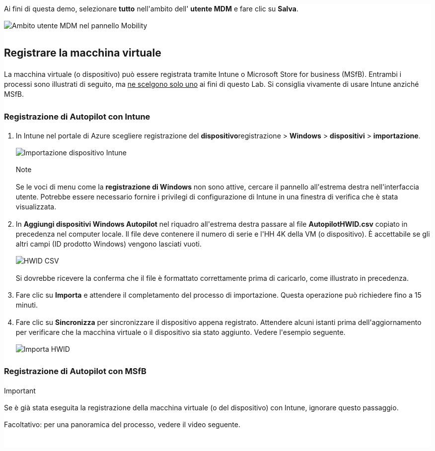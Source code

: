 Ai fini di questa demo, selezionare **tutto** nell'ambito dell' **utente MDM** e fare clic su **Salva**.

![Ambito utente MDM nel pannello Mobility](images/autopilot-aad-mdm.png)

## <a name="register-your-vm"></a>Registrare la macchina virtuale

La macchina virtuale (o dispositivo) può essere registrata tramite Intune o Microsoft Store for business (MSfB).  Entrambi i processi sono illustrati di seguito, ma <u>ne scelgono solo uno</u> ai fini di questo Lab. Si consiglia vivamente di usare Intune anziché MSfB.

### <a name="autopilot-registration-using-intune"></a>Registrazione di Autopilot con Intune

1. In Intune nel portale di Azure scegliere registrazione del **dispositivo**registrazione  >  **Windows**  >  **dispositivi**  >  **importazione**.

    ![Importazione dispositivo Intune](images/device-import.png)

    > [!NOTE]
    > Se le voci di menu come la **registrazione di Windows** non sono attive, cercare il pannello all'estrema destra nell'interfaccia utente.  Potrebbe essere necessario fornire i privilegi di configurazione di Intune in una finestra di verifica che è stata visualizzata.

2. In **Aggiungi dispositivi Windows Autopilot** nel riquadro all'estrema destra passare al file **AutopilotHWID.csv** copiato in precedenza nel computer locale.  Il file deve contenere il numero di serie e l'HH 4K della VM (o dispositivo).  È accettabile se gli altri campi (ID prodotto Windows) vengono lasciati vuoti.

    ![HWID CSV](images/hwid-csv.png)

    Si dovrebbe ricevere la conferma che il file è formattato correttamente prima di caricarlo, come illustrato in precedenza.

3. Fare clic su **Importa** e attendere il completamento del processo di importazione. Questa operazione può richiedere fino a 15 minuti.

4. Fare clic su **Sincronizza** per sincronizzare il dispositivo appena registrato. Attendere alcuni istanti prima dell'aggiornamento per verificare che la macchina virtuale o il dispositivo sia stato aggiunto. Vedere l'esempio seguente.

   ![Importa HWID](images/import-vm.png)

### <a name="autopilot-registration-using-msfb"></a>Registrazione di Autopilot con MSfB

> [!IMPORTANT]
> Se è già stata eseguita la registrazione della macchina virtuale (o del dispositivo) con Intune, ignorare questo passaggio.

Facoltativo: per una panoramica del processo, vedere il video seguente.

&nbsp;
